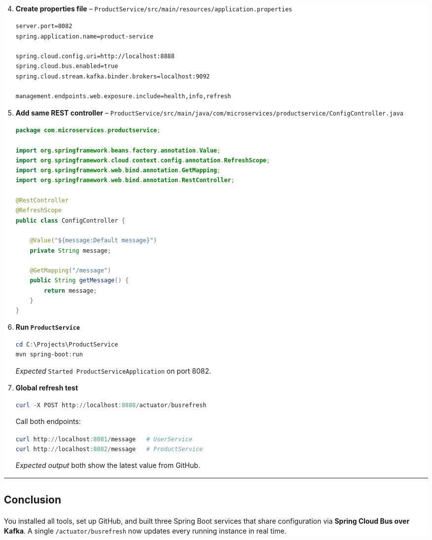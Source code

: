 4. **Create properties file** – `ProductService/src/main/resources/application.properties`
   ```properties
   server.port=8082
   spring.application.name=product-service

   spring.cloud.config.uri=http://localhost:8888
   spring.cloud.bus.enabled=true
   spring.cloud.stream.kafka.binder.brokers=localhost:9092

   management.endpoints.web.exposure.include=health,info,refresh
   ```

5. **Add same REST controller** – `ProductService/src/main/java/com/microservices/productservice/ConfigController.java`
   ```java
   package com.microservices.productservice;

   import org.springframework.beans.factory.annotation.Value;
   import org.springframework.cloud.context.config.annotation.RefreshScope;
   import org.springframework.web.bind.annotation.GetMapping;
   import org.springframework.web.bind.annotation.RestController;

   @RestController
   @RefreshScope
   public class ConfigController {

       @Value("${message:Default message}")
       private String message;

       @GetMapping("/message")
       public String getMessage() {
           return message;
       }
   }
   ```

6. **Run `ProductService`**
   ```powershell
   cd C:\Projects\ProductService
   mvn spring-boot:run
   ```
   *Expected* `Started ProductServiceApplication` on port 8082.

7. **Global refresh test**
   ```powershell
   curl -X POST http://localhost:8888/actuator/busrefresh
   ```
   Call both endpoints:
   ```powershell
   curl http://localhost:8081/message   # UserService
   curl http://localhost:8082/message   # ProductService
   ```
   *Expected output* both show the latest value from GitHub.

---

## **Conclusion**
You installed all tools, set up GitHub, and built three Spring Boot services that share configuration via **Spring Cloud Bus over Kafka**. A single `/actuator/busrefresh` now updates every running instance in real time.

